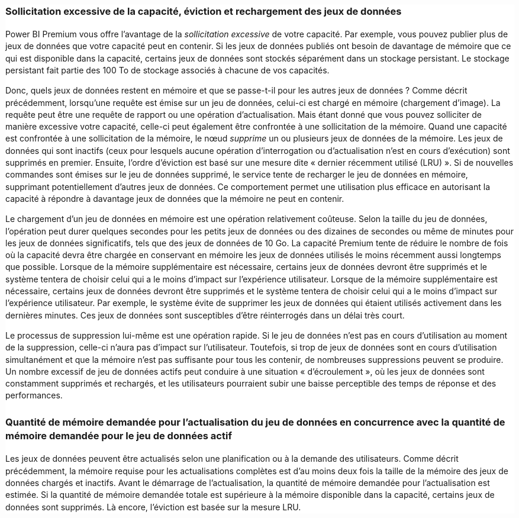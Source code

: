 ### <a name="overcommitting-capacity-eviction-and-reloading-of-datasets"></a>Sollicitation excessive de la capacité, éviction et rechargement des jeux de données

Power BI Premium vous offre l’avantage de la *sollicitation excessive* de votre capacité. Par exemple, vous pouvez publier plus de jeux de données que votre capacité peut en contenir. Si les jeux de données publiés ont besoin de davantage de mémoire que ce qui est disponible dans la capacité, certains jeux de données sont stockés séparément dans un stockage persistant. Le stockage persistant fait partie des 100 To de stockage associés à chacune de vos capacités.

Donc, quels jeux de données restent en mémoire et que se passe-t-il pour les autres jeux de données ? Comme décrit précédemment, lorsqu’une requête est émise sur un jeu de données, celui-ci est chargé en mémoire (chargement d’image). La requête peut être une requête de rapport ou une opération d’actualisation. Mais étant donné que vous pouvez solliciter de manière excessive votre capacité, celle-ci peut également être confrontée à une sollicitation de la mémoire. Quand une capacité est confrontée à une sollicitation de la mémoire, le nœud *supprime* un ou plusieurs jeux de données de la mémoire. Les jeux de données qui sont inactifs (ceux pour lesquels aucune opération d’interrogation ou d’actualisation n’est en cours d’exécution) sont supprimés en premier. Ensuite, l’ordre d’éviction est basé sur une mesure dite « dernier récemment utilisé (LRU) ». Si de nouvelles commandes sont émises sur le jeu de données supprimé, le service tente de recharger le jeu de données en mémoire, supprimant potentiellement d’autres jeux de données. Ce comportement permet une utilisation plus efficace en autorisant la capacité à répondre à davantage jeux de données que la mémoire ne peut en contenir.

Le chargement d’un jeu de données en mémoire est une opération relativement coûteuse. Selon la taille du jeu de données, l’opération peut durer quelques secondes pour les petits jeux de données ou des dizaines de secondes ou même de minutes pour les jeux de données significatifs, tels que des jeux de données de 10 Go. La capacité Premium tente de réduire le nombre de fois où la capacité devra être chargée en conservant en mémoire les jeux de données utilisés le moins récemment aussi longtemps que possible. Lorsque de la mémoire supplémentaire est nécessaire, certains jeux de données devront être supprimés et le système tentera de choisir celui qui a le moins d’impact sur l’expérience utilisateur. Lorsque de la mémoire supplémentaire est nécessaire, certains jeux de données devront être supprimés et le système tentera de choisir celui qui a le moins d’impact sur l’expérience utilisateur. Par exemple, le système évite de supprimer les jeux de données qui étaient utilisés activement dans les dernières minutes. Ces jeux de données sont susceptibles d’être réinterrogés dans un délai très court.

Le processus de suppression lui-même est une opération rapide. Si le jeu de données n’est pas en cours d’utilisation au moment de la suppression, celle-ci n’aura pas d’impact sur l’utilisateur. Toutefois, si trop de jeux de données sont en cours d’utilisation simultanément et que la mémoire n’est pas suffisante pour tous les contenir, de nombreuses suppressions peuvent se produire. Un nombre excessif de jeu de données actifs peut conduire à une situation « d’écroulement », où les jeux de données sont constamment supprimés et rechargés, et les utilisateurs pourraient subir une baisse perceptible des temps de réponse et des performances.

### <a name="dataset-refresh-memory-requirement-competing-with-an-active-dataset-memory-requirement"></a>Quantité de mémoire demandée pour l’actualisation du jeu de données en concurrence avec la quantité de mémoire demandée pour le jeu de données actif

Les jeux de données peuvent être actualisés selon une planification ou à la demande des utilisateurs. Comme décrit précédemment, la mémoire requise pour les actualisations complètes est d’au moins deux fois la taille de la mémoire des jeux de données chargés et inactifs. Avant le démarrage de l’actualisation, la quantité de mémoire demandée pour l’actualisation est estimée. Si la quantité de mémoire demandée totale est supérieure à la mémoire disponible dans la capacité, certains jeux de données sont supprimés. Là encore, l’éviction est basée sur la mesure LRU.
